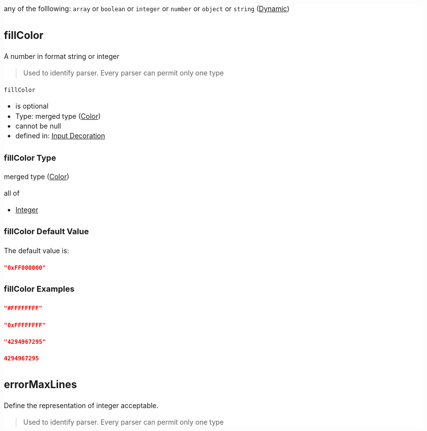 any of the folllowing: `array` or `boolean` or `integer` or `number` or `object` or `string` ([Dynamic](bottom_app_bar_theme-properties-dynamic.md))

## fillColor

A number in format string or integer


> Used to identify parser. Every parser can permit only one type
>

`fillColor`

-   is optional
-   Type: merged type ([Color](app_bar_theme-properties-color.md))
-   cannot be null
-   defined in: [Input Decoration](app_bar_theme-properties-color.md "https&#x3A;//legytma.com.br/schema/color.schema.json#/properties/fillColor")

### fillColor Type

merged type ([Color](app_bar_theme-properties-color.md))

all of

-   [Integer](color-allof-integer.md "check type definition")

### fillColor Default Value

The default value is:

```json
"0xFF000000"
```

### fillColor Examples

```json
"#FFFFFFFF"
```

```json
"0xFFFFFFFF"
```

```json
"4294967295"
```

```json
4294967295
```

## errorMaxLines

Define the representation of integer acceptable.


> Used to identify parser. Every parser can permit only one type
>
